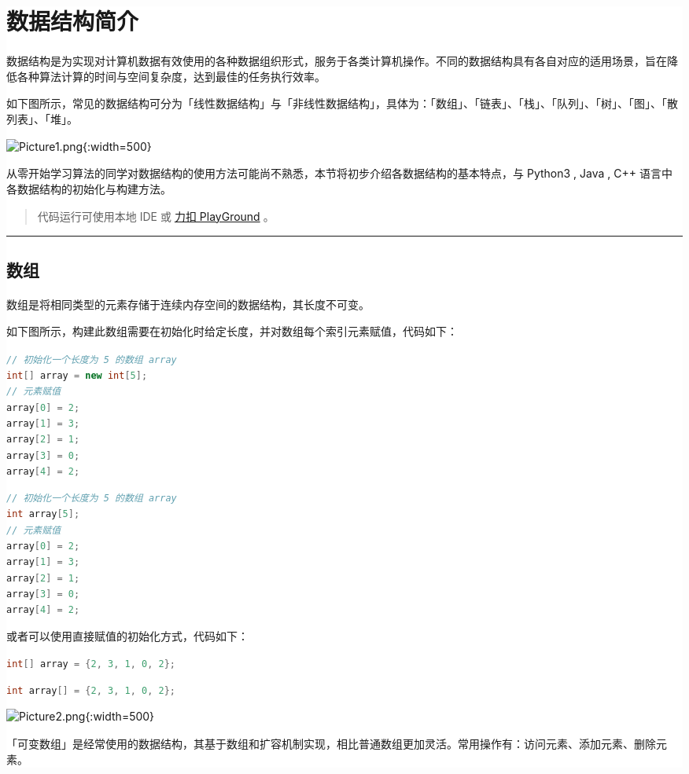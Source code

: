 # 数据结构简介

数据结构是为实现对计算机数据有效使用的各种数据组织形式，服务于各类计算机操作。不同的数据结构具有各自对应的适用场景，旨在降低各种算法计算的时间与空间复杂度，达到最佳的任务执行效率。

如下图所示，常见的数据结构可分为「线性数据结构」与「非线性数据结构」，具体为：「数组」、「链表」、「栈」、「队列」、「树」、「图」、「散列表」、「堆」。

![Picture1.png](https://pic.leetcode-cn.com/1599638810-SZDwfK-Picture1.png){:width=500}

从零开始学习算法的同学对数据结构的使用方法可能尚不熟悉，本节将初步介绍各数据结构的基本特点，与 Python3 , Java , C++ 语言中各数据结构的初始化与构建方法。

> 代码运行可使用本地 IDE 或 [力扣 PlayGround](https://leetcode-cn.com/playground/) 。

---

## 数组

数组是将相同类型的元素存储于连续内存空间的数据结构，其长度不可变。

如下图所示，构建此数组需要在初始化时给定长度，并对数组每个索引元素赋值，代码如下：

```Java []
// 初始化一个长度为 5 的数组 array
int[] array = new int[5];
// 元素赋值
array[0] = 2;
array[1] = 3;
array[2] = 1;
array[3] = 0;
array[4] = 2;
```

```C++ []
// 初始化一个长度为 5 的数组 array
int array[5];
// 元素赋值
array[0] = 2;
array[1] = 3;
array[2] = 1;
array[3] = 0;
array[4] = 2;
```

或者可以使用直接赋值的初始化方式，代码如下：

```Java []
int[] array = {2, 3, 1, 0, 2};
```

```C++ []
int array[] = {2, 3, 1, 0, 2};
```

![Picture2.png](https://pic.leetcode-cn.com/1599587176-JAxwpf-Picture2.png){:width=500}

「可变数组」是经常使用的数据结构，其基于数组和扩容机制实现，相比普通数组更加灵活。常用操作有：访问元素、添加元素、删除元素。
